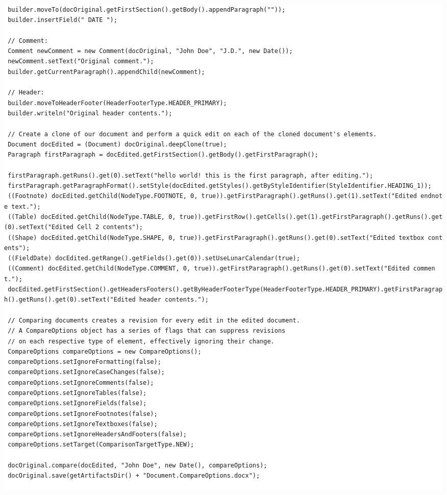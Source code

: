 ```
 builder.moveTo(docOriginal.getFirstSection().getBody().appendParagraph(""));
 builder.insertField(" DATE ");

 // Comment:
 Comment newComment = new Comment(docOriginal, "John Doe", "J.D.", new Date());
 newComment.setText("Original comment.");
 builder.getCurrentParagraph().appendChild(newComment);

 // Header:
 builder.moveToHeaderFooter(HeaderFooterType.HEADER_PRIMARY);
 builder.writeln("Original header contents.");

 // Create a clone of our document and perform a quick edit on each of the cloned document's elements.
 Document docEdited = (Document) docOriginal.deepClone(true);
 Paragraph firstParagraph = docEdited.getFirstSection().getBody().getFirstParagraph();

 firstParagraph.getRuns().get(0).setText("hello world! this is the first paragraph, after editing.");
 firstParagraph.getParagraphFormat().setStyle(docEdited.getStyles().getByStyleIdentifier(StyleIdentifier.HEADING_1));
 ((Footnote) docEdited.getChild(NodeType.FOOTNOTE, 0, true)).getFirstParagraph().getRuns().get(1).setText("Edited endnote text.");
 ((Table) docEdited.getChild(NodeType.TABLE, 0, true)).getFirstRow().getCells().get(1).getFirstParagraph().getRuns().get(0).setText("Edited Cell 2 contents");
 ((Shape) docEdited.getChild(NodeType.SHAPE, 0, true)).getFirstParagraph().getRuns().get(0).setText("Edited textbox contents");
 ((FieldDate) docEdited.getRange().getFields().get(0)).setUseLunarCalendar(true);
 ((Comment) docEdited.getChild(NodeType.COMMENT, 0, true)).getFirstParagraph().getRuns().get(0).setText("Edited comment.");
 docEdited.getFirstSection().getHeadersFooters().getByHeaderFooterType(HeaderFooterType.HEADER_PRIMARY).getFirstParagraph().getRuns().get(0).setText("Edited header contents.");

 // Comparing documents creates a revision for every edit in the edited document.
 // A CompareOptions object has a series of flags that can suppress revisions
 // on each respective type of element, effectively ignoring their change.
 CompareOptions compareOptions = new CompareOptions();
 compareOptions.setIgnoreFormatting(false);
 compareOptions.setIgnoreCaseChanges(false);
 compareOptions.setIgnoreComments(false);
 compareOptions.setIgnoreTables(false);
 compareOptions.setIgnoreFields(false);
 compareOptions.setIgnoreFootnotes(false);
 compareOptions.setIgnoreTextboxes(false);
 compareOptions.setIgnoreHeadersAndFooters(false);
 compareOptions.setTarget(ComparisonTargetType.NEW);

 docOriginal.compare(docEdited, "John Doe", new Date(), compareOptions);
 docOriginal.save(getArtifactsDir() + "Document.CompareOptions.docx");
 
```
